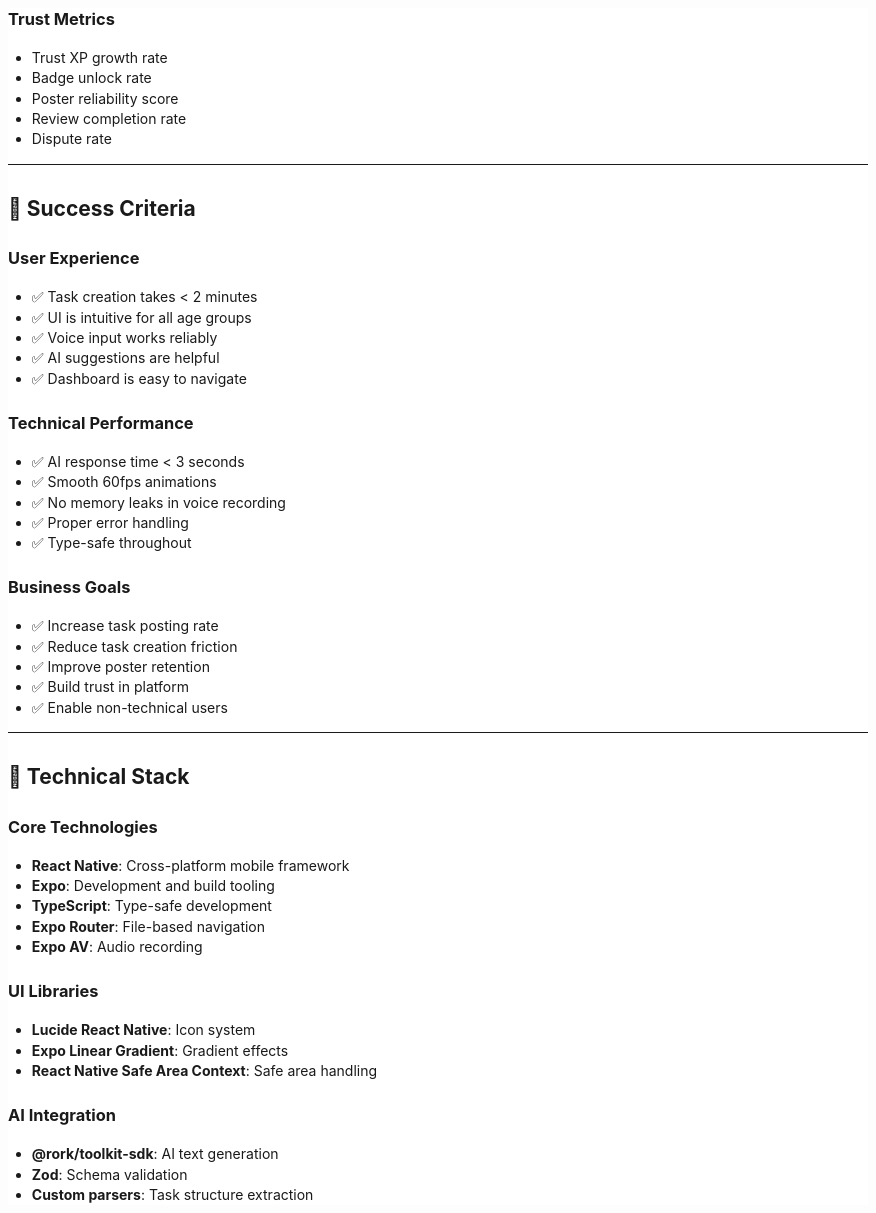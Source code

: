 ### **Trust Metrics**
- Trust XP growth rate
- Badge unlock rate
- Poster reliability score
- Review completion rate
- Dispute rate

---

## 🎯 Success Criteria

### **User Experience**
- ✅ Task creation takes < 2 minutes
- ✅ UI is intuitive for all age groups
- ✅ Voice input works reliably
- ✅ AI suggestions are helpful
- ✅ Dashboard is easy to navigate

### **Technical Performance**
- ✅ AI response time < 3 seconds
- ✅ Smooth 60fps animations
- ✅ No memory leaks in voice recording
- ✅ Proper error handling
- ✅ Type-safe throughout

### **Business Goals**
- ✅ Increase task posting rate
- ✅ Reduce task creation friction
- ✅ Improve poster retention
- ✅ Build trust in platform
- ✅ Enable non-technical users

---

## 🔧 Technical Stack

### **Core Technologies**
- **React Native**: Cross-platform mobile framework
- **Expo**: Development and build tooling
- **TypeScript**: Type-safe development
- **Expo Router**: File-based navigation
- **Expo AV**: Audio recording

### **UI Libraries**
- **Lucide React Native**: Icon system
- **Expo Linear Gradient**: Gradient effects
- **React Native Safe Area Context**: Safe area handling

### **AI Integration**
- **@rork/toolkit-sdk**: AI text generation
- **Zod**: Schema validation
- **Custom parsers**: Task structure extraction
